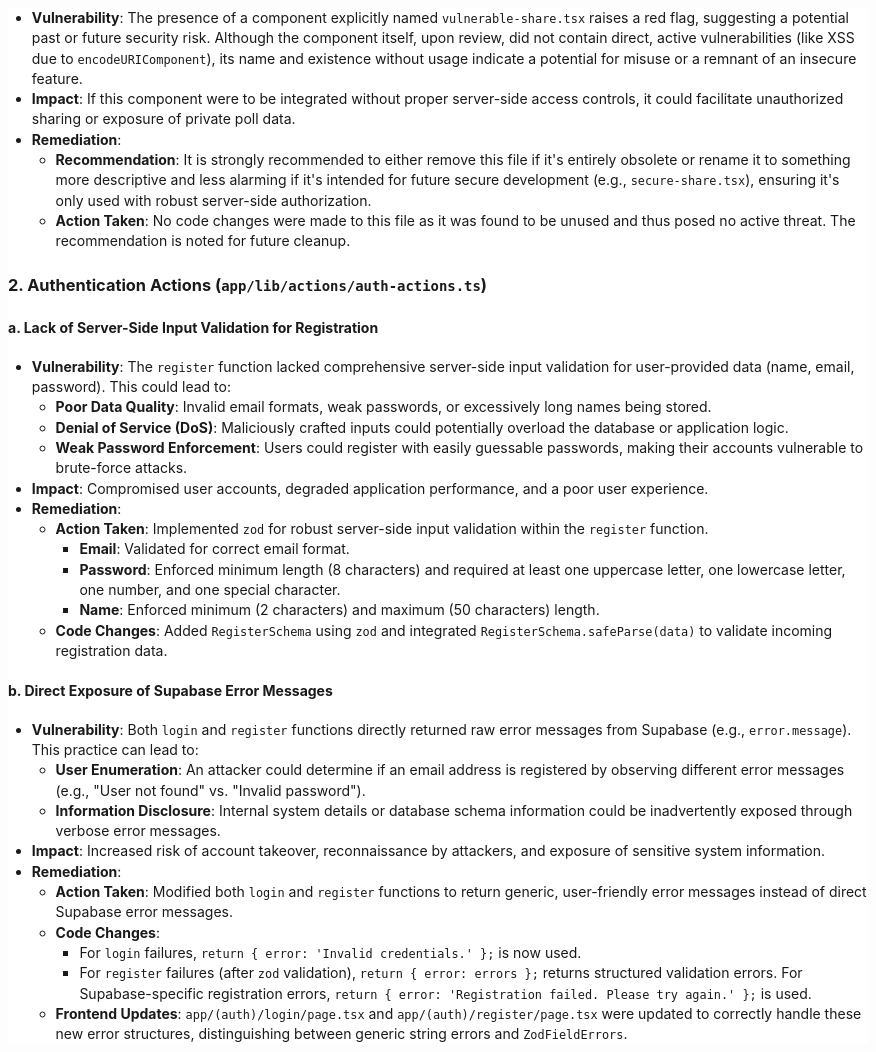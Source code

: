 *   **Vulnerability**: The presence of a component explicitly named `vulnerable-share.tsx` raises a red flag, suggesting a potential past or future security risk. Although the component itself, upon review, did not contain direct, active vulnerabilities (like XSS due to `encodeURIComponent`), its name and existence without usage indicate a potential for misuse or a remnant of an insecure feature.
*   **Impact**: If this component were to be integrated without proper server-side access controls, it could facilitate unauthorized sharing or exposure of private poll data.
*   **Remediation**:
    *   **Recommendation**: It is strongly recommended to either remove this file if it's entirely obsolete or rename it to something more descriptive and less alarming if it's intended for future secure development (e.g., `secure-share.tsx`), ensuring it's only used with robust server-side authorization.
    *   **Action Taken**: No code changes were made to this file as it was found to be unused and thus posed no active threat. The recommendation is noted for future cleanup.

### 2. Authentication Actions (`app/lib/actions/auth-actions.ts`)

#### a. Lack of Server-Side Input Validation for Registration

*   **Vulnerability**: The `register` function lacked comprehensive server-side input validation for user-provided data (name, email, password). This could lead to:
    *   **Poor Data Quality**: Invalid email formats, weak passwords, or excessively long names being stored.
    *   **Denial of Service (DoS)**: Maliciously crafted inputs could potentially overload the database or application logic.
    *   **Weak Password Enforcement**: Users could register with easily guessable passwords, making their accounts vulnerable to brute-force attacks.
*   **Impact**: Compromised user accounts, degraded application performance, and a poor user experience.
*   **Remediation**:
    *   **Action Taken**: Implemented `zod` for robust server-side input validation within the `register` function.
        *   **Email**: Validated for correct email format.
        *   **Password**: Enforced minimum length (8 characters) and required at least one uppercase letter, one lowercase letter, one number, and one special character.
        *   **Name**: Enforced minimum (2 characters) and maximum (50 characters) length.
    *   **Code Changes**: Added `RegisterSchema` using `zod` and integrated `RegisterSchema.safeParse(data)` to validate incoming registration data.

#### b. Direct Exposure of Supabase Error Messages

*   **Vulnerability**: Both `login` and `register` functions directly returned raw error messages from Supabase (e.g., `error.message`). This practice can lead to:
    *   **User Enumeration**: An attacker could determine if an email address is registered by observing different error messages (e.g., "User not found" vs. "Invalid password").
    *   **Information Disclosure**: Internal system details or database schema information could be inadvertently exposed through verbose error messages.
*   **Impact**: Increased risk of account takeover, reconnaissance by attackers, and exposure of sensitive system information.
*   **Remediation**:
    *   **Action Taken**: Modified both `login` and `register` functions to return generic, user-friendly error messages instead of direct Supabase error messages.
    *   **Code Changes**:
        *   For `login` failures, `return { error: 'Invalid credentials.' };` is now used.
        *   For `register` failures (after `zod` validation), `return { error: errors };` returns structured validation errors. For Supabase-specific registration errors, `return { error: 'Registration failed. Please try again.' };` is used.
    *   **Frontend Updates**: `app/(auth)/login/page.tsx` and `app/(auth)/register/page.tsx` were updated to correctly handle these new error structures, distinguishing between generic string errors and `ZodFieldErrors`.
